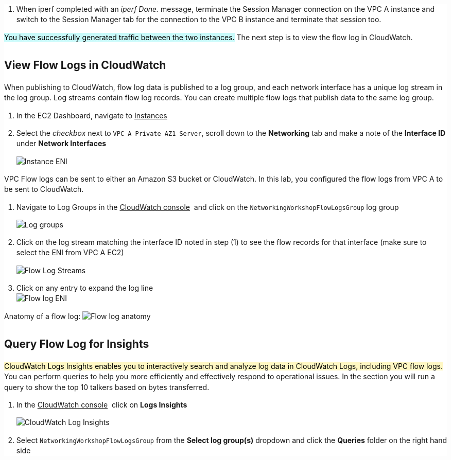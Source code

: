 1. When iperf completed with an _iperf Done._ message, terminate the Session Manager connection on the VPC A instance and switch to the Session Manager tab for the connection to the VPC B instance and terminate that session too.

<mark style="background: #ABF7F7A6;">You have successfully generated traffic between the two instances.</mark> The next step is to view the flow log in CloudWatch.

## View Flow Logs in CloudWatch
When publishing to CloudWatch, flow log data is published to a log group, and each network interface has a unique log stream in the log group. Log streams contain flow log records. You can create multiple flow logs that publish data to the same log group.

1. In the EC2 Dashboard, navigate to [Instances](https://console.aws.amazon.com/ec2/v2/home?#Instances:) 
    
2. Select the _checkbox_ next to `VPC A Private AZ1 Server`, scroll down to the **Networking** tab and make a note of the **Interface ID** under **Network Interfaces**
    
    ![Instance ENI](https://static.us-east-1.prod.workshops.aws/public/21da23c2-688e-4ff4-a97e-a0f3134c68a1/static/foundational/images/monitoring/flow_logs_note_instance_eni.png)
    

VPC Flow logs can be sent to either an Amazon S3 bucket or CloudWatch. In this lab, you configured the flow logs from VPC A to be sent to CloudWatch.

1. Navigate to Log Groups in the [CloudWatch console](https://console.aws.amazon.com/cloudwatch/home?#logsV2:log-groups/log-group/NetworkingWorkshopFlowLogsGroup)  and click on the `NetworkingWorkshopFlowLogsGroup` log group
    
    ![Log groups](https://static.us-east-1.prod.workshops.aws/public/21da23c2-688e-4ff4-a97e-a0f3134c68a1/static/foundational/images/monitoring/flow_logs_log_groups.png)
    
2. Click on the log stream matching the interface ID noted in step (1) to see the flow records for that interface (make sure to select the ENI from VPC A EC2)
    
    ![Flow Log Streams](https://static.us-east-1.prod.workshops.aws/public/21da23c2-688e-4ff4-a97e-a0f3134c68a1/static/foundational/images/monitoring/flow_logs_log_streams.png)
    
3. Click on any entry to expand the log line  
    ![Flow log ENI](https://static.us-east-1.prod.workshops.aws/public/21da23c2-688e-4ff4-a97e-a0f3134c68a1/static/foundational/images/monitoring/flow_logs_eni_logs.png)
    

Anatomy of a flow log: ![Flow log anatomy](https://static.us-east-1.prod.workshops.aws/public/21da23c2-688e-4ff4-a97e-a0f3134c68a1/static/foundational/images/monitoring/flow_logs_anatomy.png)

## Query Flow Log for Insights
<mark style="background: #FFF3A3A6;">CloudWatch Logs Insights enables you to interactively search and analyze log data in CloudWatch Logs, including VPC flow logs.</mark>  
You can perform queries to help you more efficiently and effectively respond to operational issues. In the section you will run a query to show the top 10 talkers based on bytes transferred.

1. In the [CloudWatch console](https://console.aws.amazon.com/cloudwatch)  click on **Logs Insights**
    
    ![CloudWatch Log Insights](https://static.us-east-1.prod.workshops.aws/public/21da23c2-688e-4ff4-a97e-a0f3134c68a1/static/foundational/images/monitoring/flow_logs_cwlogs_insights.png)
    
2. Select `NetworkingWorkshopFlowLogsGroup` from the **Select log group(s)** dropdown and click the **Queries** folder on the right hand side
    